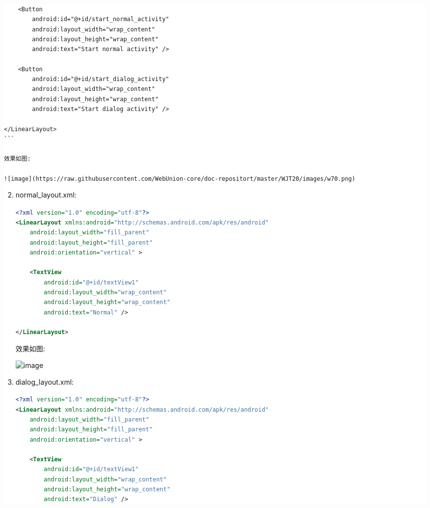 		<Button
			android:id="@+id/start_normal_activity"
			android:layout_width="wrap_content"
			android:layout_height="wrap_content"
			android:text="Start normal activity" />

		<Button
			android:id="@+id/start_dialog_activity"
			android:layout_width="wrap_content"
			android:layout_height="wrap_content"
			android:text="Start dialog activity" />

	</LinearLayout>
	```

	效果如图:

	![image](https://raw.githubusercontent.com/WebUnion-core/doc-repositort/master/WJT20/images/w70.png)

2. normal_layout.xml:

	```xml
	<?xml version="1.0" encoding="utf-8"?>
	<LinearLayout xmlns:android="http://schemas.android.com/apk/res/android"
		android:layout_width="fill_parent"
		android:layout_height="fill_parent"
		android:orientation="vertical" >

		<TextView
			android:id="@+id/textView1"
			android:layout_width="wrap_content"
			android:layout_height="wrap_content"
			android:text="Normal" />

	</LinearLayout>
	```

	效果如图:

	![image](https://raw.githubusercontent.com/WebUnion-core/doc-repositort/master/WJT20/images/w71.png)

3. dialog_layout.xml:

	```xml
	<?xml version="1.0" encoding="utf-8"?>
	<LinearLayout xmlns:android="http://schemas.android.com/apk/res/android"
		android:layout_width="fill_parent"
		android:layout_height="fill_parent"
		android:orientation="vertical" >

		<TextView
			android:id="@+id/textView1"
			android:layout_width="wrap_content"
			android:layout_height="wrap_content"
			android:text="Dialog" />
